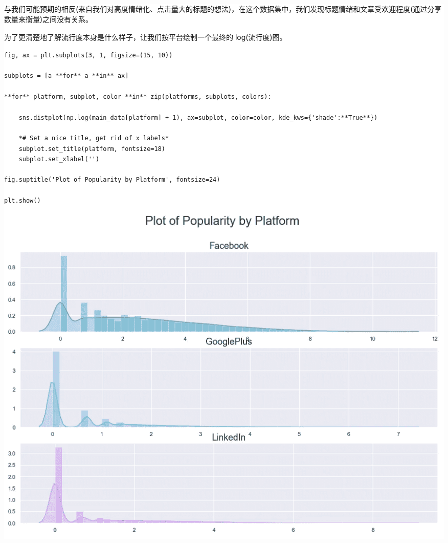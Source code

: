 与我们可能预期的相反(来自我们对高度情绪化、点击量大的标题的想法)，在这个数据集中，我们发现标题情绪和文章受欢迎程度(通过分享数量来衡量)之间没有关系。

为了更清楚地了解流行度本身是什么样子，让我们按平台绘制一个最终的 log(流行度)图。

```
fig, ax = plt.subplots(3, 1, figsize=(15, 10))

subplots = [a **for** a **in** ax]

**for** platform, subplot, color **in** zip(platforms, subplots, colors):

    sns.distplot(np.log(main_data[platform] + 1), ax=subplot, color=color, kde_kws={'shade':**True**})

    *# Set a nice title, get rid of x labels*
    subplot.set_title(platform, fontsize=18)
    subplot.set_xlabel('') 

fig.suptitle('Plot of Popularity by Platform', fontsize=24)

plt.show()
```

![](img/094edd74edbea3deb1c22ee5f29831d5.png)
